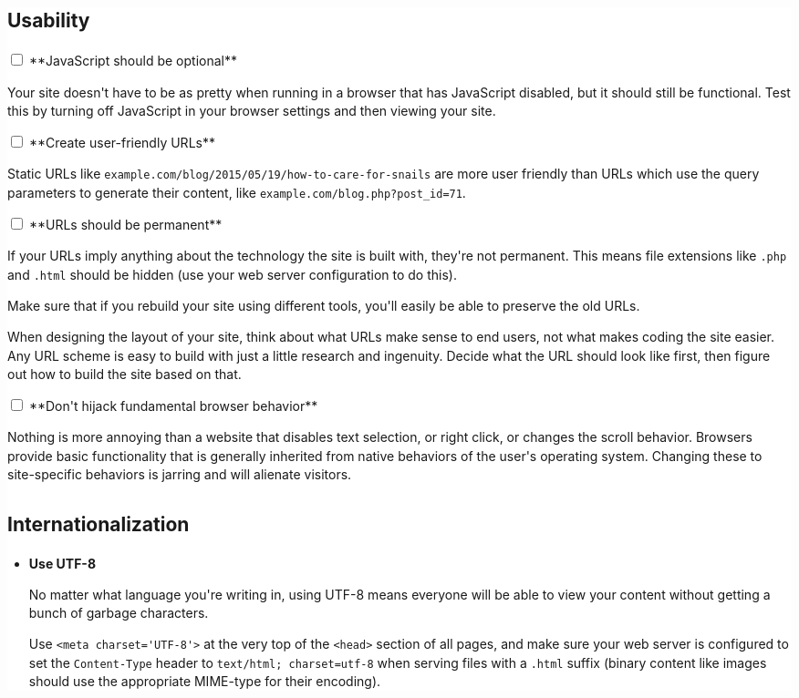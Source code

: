 ## Usability

<input id='javascript-optional' type='checkbox'>
<label for='javascript-optional'>
**JavaScript should be optional**
</label>

Your site doesn't have to be as pretty when running in a browser that has JavaScript disabled, but it should still be functional. Test this by turning off JavaScript in your browser settings and then viewing your site.

<input id='user-friendly-urls' type='checkbox'>
<label for='user-friendly-urls'>
**Create user-friendly URLs**
</label>

Static URLs like `example.com/blog/2015/05/19/how-to-care-for-snails` are more user friendly than URLs which use the query parameters to generate their content, like `example.com/blog.php?post_id=71`.

<input id='permalinks' type='checkbox'>
<label for='permalinks'>
**URLs should be permanent**
</label>

If your URLs imply anything about the technology the site is built with, they're not permanent. This means file extensions like `.php` and `.html` should be hidden (use your web server configuration to do this).

Make sure that if you rebuild your site using different tools, you'll easily be able to preserve the old URLs.

When designing the layout of your site, think about what URLs make sense to end users, not what makes coding the site easier. Any URL scheme is easy to build with just a little research and ingenuity. Decide what the URL should look like first, then figure out how to build the site based on that.

<input id='dont-break-browser' type='checkbox'>
<label for='dont-break-browser'>
**Don't hijack fundamental browser behavior**
</label>

  Nothing is more annoying than a website that disables text selection, or right click, or changes the scroll behavior. Browsers provide basic functionality that is generally inherited from native behaviors of the user's operating system. Changing these to site-specific behaviors is jarring and will alienate visitors.

## Internationalization

- **Use UTF-8**

  No matter what language you're writing in, using UTF-8 means everyone will be able to view your content without getting a bunch of garbage characters.

  Use `<meta charset='UTF-8'>` at the very top of the `<head>` section of all pages, and make sure your web server is configured to set the  `Content-Type` header to `text/html; charset=utf-8` when serving files with a `.html` suffix (binary content like images should use the appropriate MIME-type for their encoding).

